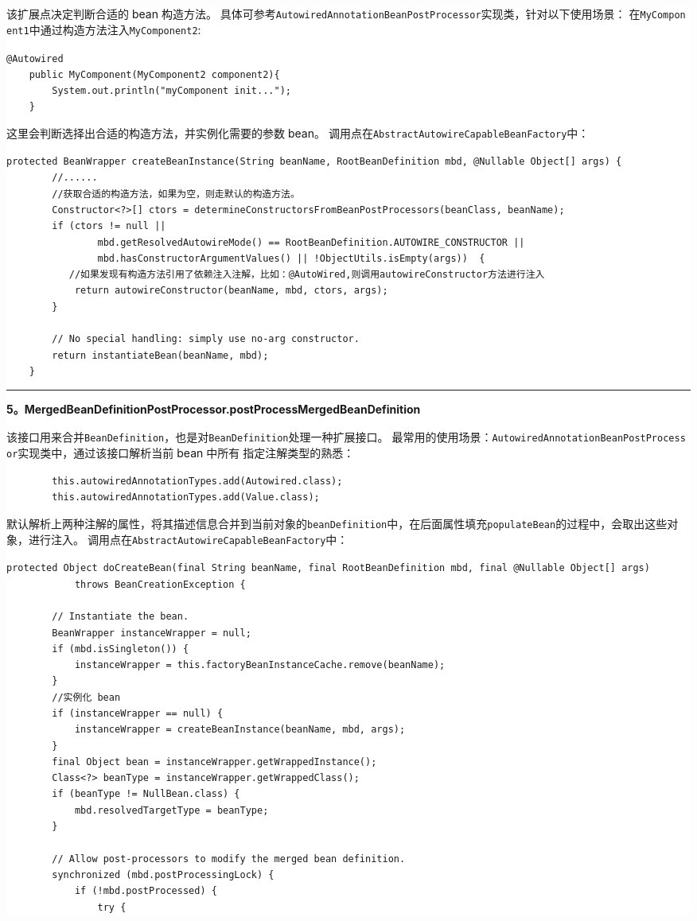 该扩展点决定判断合适的 bean 构造方法。
具体可参考`AutowiredAnnotationBeanPostProcessor`实现类，针对以下使用场景：
在`MyComponent1`中通过构造方法注入`MyComponent2`:
```
@Autowired
    public MyComponent(MyComponent2 component2){
        System.out.println("myComponent init...");
    }
```
这里会判断选择出合适的构造方法，并实例化需要的参数 bean。
调用点在`AbstractAutowireCapableBeanFactory`中：
```
protected BeanWrapper createBeanInstance(String beanName, RootBeanDefinition mbd, @Nullable Object[] args) {
		//......
		//获取合适的构造方法，如果为空，则走默认的构造方法。
		Constructor<?>[] ctors = determineConstructorsFromBeanPostProcessors(beanClass, beanName);
		if (ctors != null ||
				mbd.getResolvedAutowireMode() == RootBeanDefinition.AUTOWIRE_CONSTRUCTOR ||
				mbd.hasConstructorArgumentValues() || !ObjectUtils.isEmpty(args))  {
		   //如果发现有构造方法引用了依赖注入注解，比如：@AutoWired,则调用autowireConstructor方法进行注入
			return autowireConstructor(beanName, mbd, ctors, args);
		}

		// No special handling: simply use no-arg constructor.
		return instantiateBean(beanName, mbd);
	}
```

--------

**5。MergedBeanDefinitionPostProcessor.postProcessMergedBeanDefinition**

该接口用来合并`BeanDefinition`，也是对`BeanDefinition`处理一种扩展接口。
最常用的使用场景：`AutowiredAnnotationBeanPostProcessor`实现类中，通过该接口解析当前 bean 中所有
指定注解类型的熟悉：
```
  	    this.autowiredAnnotationTypes.add(Autowired.class);
	    this.autowiredAnnotationTypes.add(Value.class);
```
默认解析上两种注解的属性，将其描述信息合并到当前对象的`beanDefinition`中，在后面属性填充`populateBean`的过程中，会取出这些对象，进行注入。
调用点在`AbstractAutowireCapableBeanFactory`中：
```
protected Object doCreateBean(final String beanName, final RootBeanDefinition mbd, final @Nullable Object[] args)
			throws BeanCreationException {

		// Instantiate the bean.
		BeanWrapper instanceWrapper = null;
		if (mbd.isSingleton()) {
			instanceWrapper = this.factoryBeanInstanceCache.remove(beanName);
		}
		//实例化 bean
		if (instanceWrapper == null) {
			instanceWrapper = createBeanInstance(beanName, mbd, args);
		}
		final Object bean = instanceWrapper.getWrappedInstance();
		Class<?> beanType = instanceWrapper.getWrappedClass();
		if (beanType != NullBean.class) {
			mbd.resolvedTargetType = beanType;
		}

		// Allow post-processors to modify the merged bean definition.
		synchronized (mbd.postProcessingLock) {
			if (!mbd.postProcessed) {
				try {
```